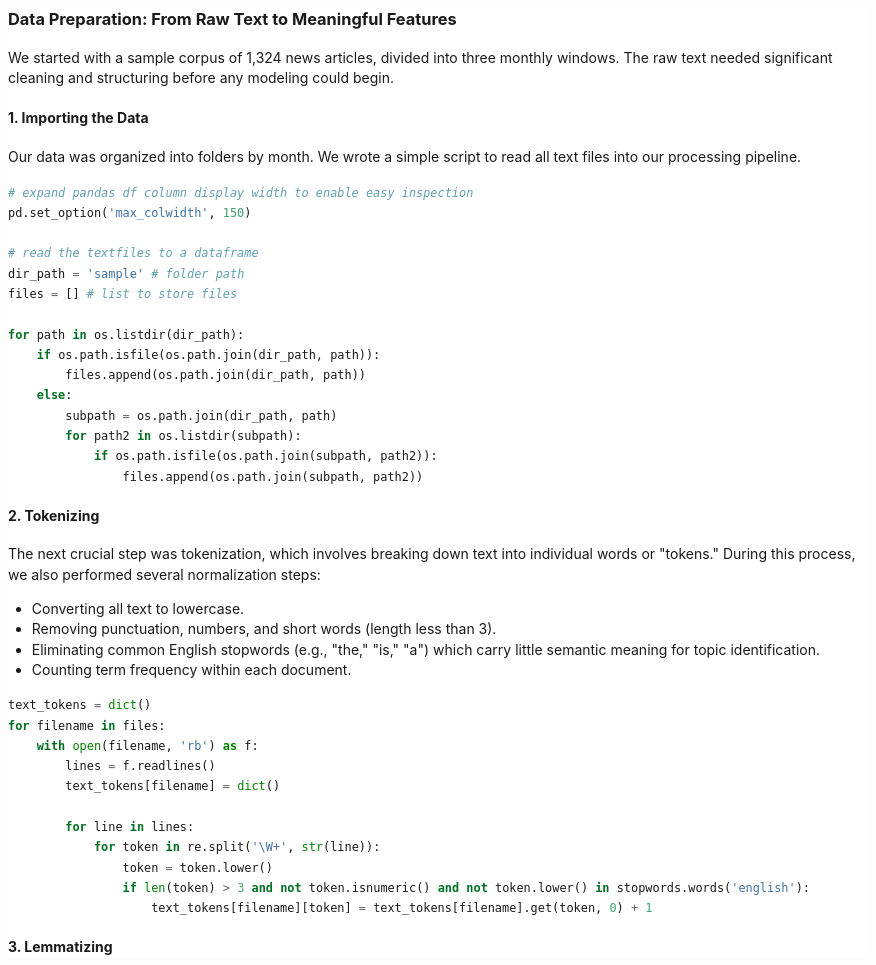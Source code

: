 ### Data Preparation: From Raw Text to Meaningful Features

We started with a sample corpus of 1,324 news articles, divided into three monthly windows. The raw text needed significant cleaning and structuring before any modeling could begin.

#### 1. Importing the Data

Our data was organized into folders by month. We wrote a simple script to read all text files into our processing pipeline.

```python
# expand pandas df column display width to enable easy inspection
pd.set_option('max_colwidth', 150)

# read the textfiles to a dataframe
dir_path = 'sample' # folder path
files = [] # list to store files

for path in os.listdir(dir_path):
    if os.path.isfile(os.path.join(dir_path, path)):
        files.append(os.path.join(dir_path, path))
    else:
        subpath = os.path.join(dir_path, path)
        for path2 in os.listdir(subpath):
            if os.path.isfile(os.path.join(subpath, path2)):
                files.append(os.path.join(subpath, path2))
```

#### 2. Tokenizing

The next crucial step was tokenization, which involves breaking down text into individual words or "tokens." During this process, we also performed several normalization steps:
*   Converting all text to lowercase.
*   Removing punctuation, numbers, and short words (length less than 3).
*   Eliminating common English stopwords (e.g., "the," "is," "a") which carry little semantic meaning for topic identification.
*   Counting term frequency within each document.

```python
text_tokens = dict()
for filename in files:
    with open(filename, 'rb') as f:
        lines = f.readlines()
        text_tokens[filename] = dict()
        
        for line in lines:
            for token in re.split('\W+', str(line)):
                token = token.lower()
                if len(token) > 3 and not token.isnumeric() and not token.lower() in stopwords.words('english'):
                    text_tokens[filename][token] = text_tokens[filename].get(token, 0) + 1
```

#### 3. Lemmatizing
